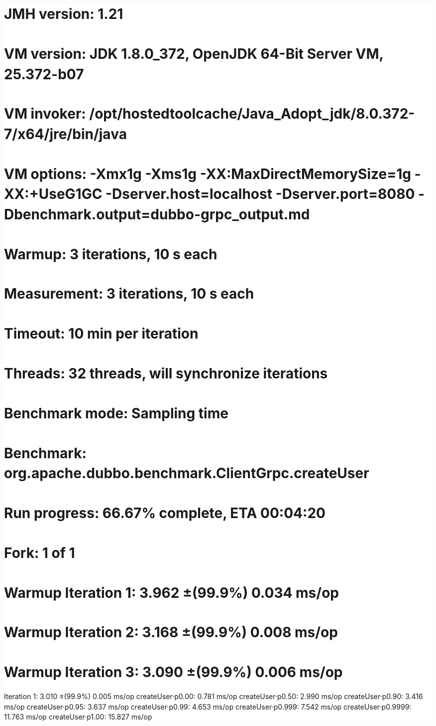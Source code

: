 
# JMH version: 1.21
# VM version: JDK 1.8.0_372, OpenJDK 64-Bit Server VM, 25.372-b07
# VM invoker: /opt/hostedtoolcache/Java_Adopt_jdk/8.0.372-7/x64/jre/bin/java
# VM options: -Xmx1g -Xms1g -XX:MaxDirectMemorySize=1g -XX:+UseG1GC -Dserver.host=localhost -Dserver.port=8080 -Dbenchmark.output=dubbo-grpc_output.md
# Warmup: 3 iterations, 10 s each
# Measurement: 3 iterations, 10 s each
# Timeout: 10 min per iteration
# Threads: 32 threads, will synchronize iterations
# Benchmark mode: Sampling time
# Benchmark: org.apache.dubbo.benchmark.ClientGrpc.createUser

# Run progress: 66.67% complete, ETA 00:04:20
# Fork: 1 of 1
# Warmup Iteration   1: 3.962 ±(99.9%) 0.034 ms/op
# Warmup Iteration   2: 3.168 ±(99.9%) 0.008 ms/op
# Warmup Iteration   3: 3.090 ±(99.9%) 0.006 ms/op
Iteration   1: 3.010 ±(99.9%) 0.005 ms/op
                 createUser·p0.00:   0.781 ms/op
                 createUser·p0.50:   2.990 ms/op
                 createUser·p0.90:   3.416 ms/op
                 createUser·p0.95:   3.637 ms/op
                 createUser·p0.99:   4.653 ms/op
                 createUser·p0.999:  7.542 ms/op
                 createUser·p0.9999: 11.763 ms/op
                 createUser·p1.00:   15.827 ms/op
